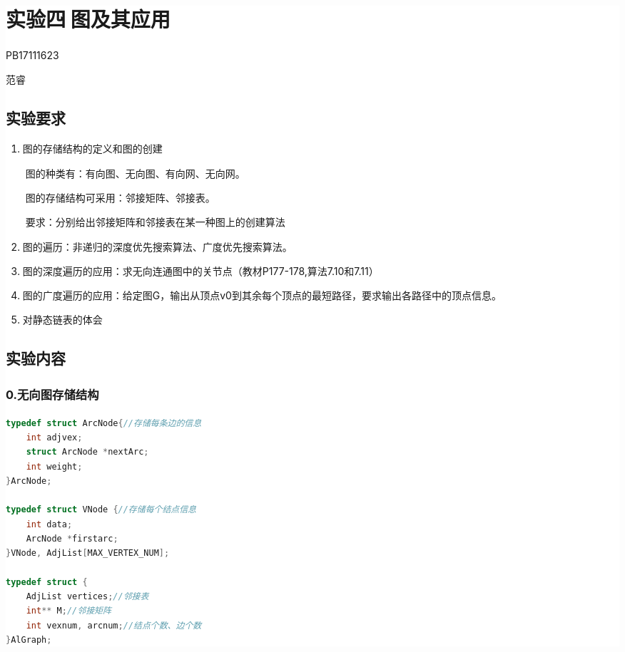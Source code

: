 # 实验四 图及其应用

PB17111623

范睿

## 实验要求

1. 图的存储结构的定义和图的创建

   ​	图的种类有：有向图、无向图、有向网、无向网。

   ​	图的存储结构可采用：邻接矩阵、邻接表。

   ​	要求：分别给出邻接矩阵和邻接表在某一种图上的创建算法

2. 图的遍历：非递归的深度优先搜索算法、广度优先搜索算法。

3. 图的深度遍历的应用：求无向连通图中的关节点（教材P177-178,算法7.10和7.11）

4. 图的广度遍历的应用：给定图G，输出从顶点v0到其余每个顶点的最短路径，要求输出各路径中的顶点信息。

5. 对静态链表的体会

## 实验内容

### 0.无向图存储结构

```c
typedef struct ArcNode{//存储每条边的信息
	int adjvex;
	struct ArcNode *nextArc;
	int weight;
}ArcNode;

typedef struct VNode {//存储每个结点信息
	int data;
	ArcNode *firstarc;
}VNode, AdjList[MAX_VERTEX_NUM];

typedef struct {
	AdjList vertices;//邻接表
	int** M;//邻接矩阵
	int vexnum, arcnum;//结点个数、边个数
}AlGraph;
```
